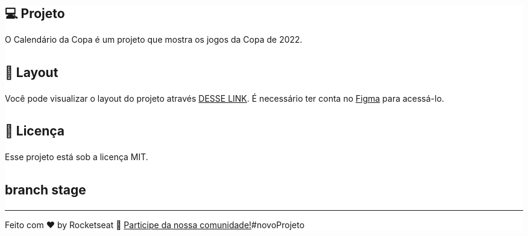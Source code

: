 ## 💻 Projeto

O Calendário da Copa é um projeto que mostra os jogos da Copa de 2022.

## 🔖 Layout

Você pode visualizar o layout do projeto através [DESSE LINK](https://www.figma.com/file/Od3mnu3sqitAHFyPcCjHvh/DevLinks-%E2%80%A2-Projeto-Discover-(Community)?type=design&node-id=0-1&mode=design&t=vgyAES33eMQwozJT-0). É necessário ter conta no [Figma](https://figma.com) para acessá-lo.

## :memo: Licença

Esse projeto está sob a licença MIT.

## branch stage
---

Feito com ♥ by Rocketseat :wave: [Participe da nossa comunidade!](https://discord.gg/rocketseat)#novoProjeto
